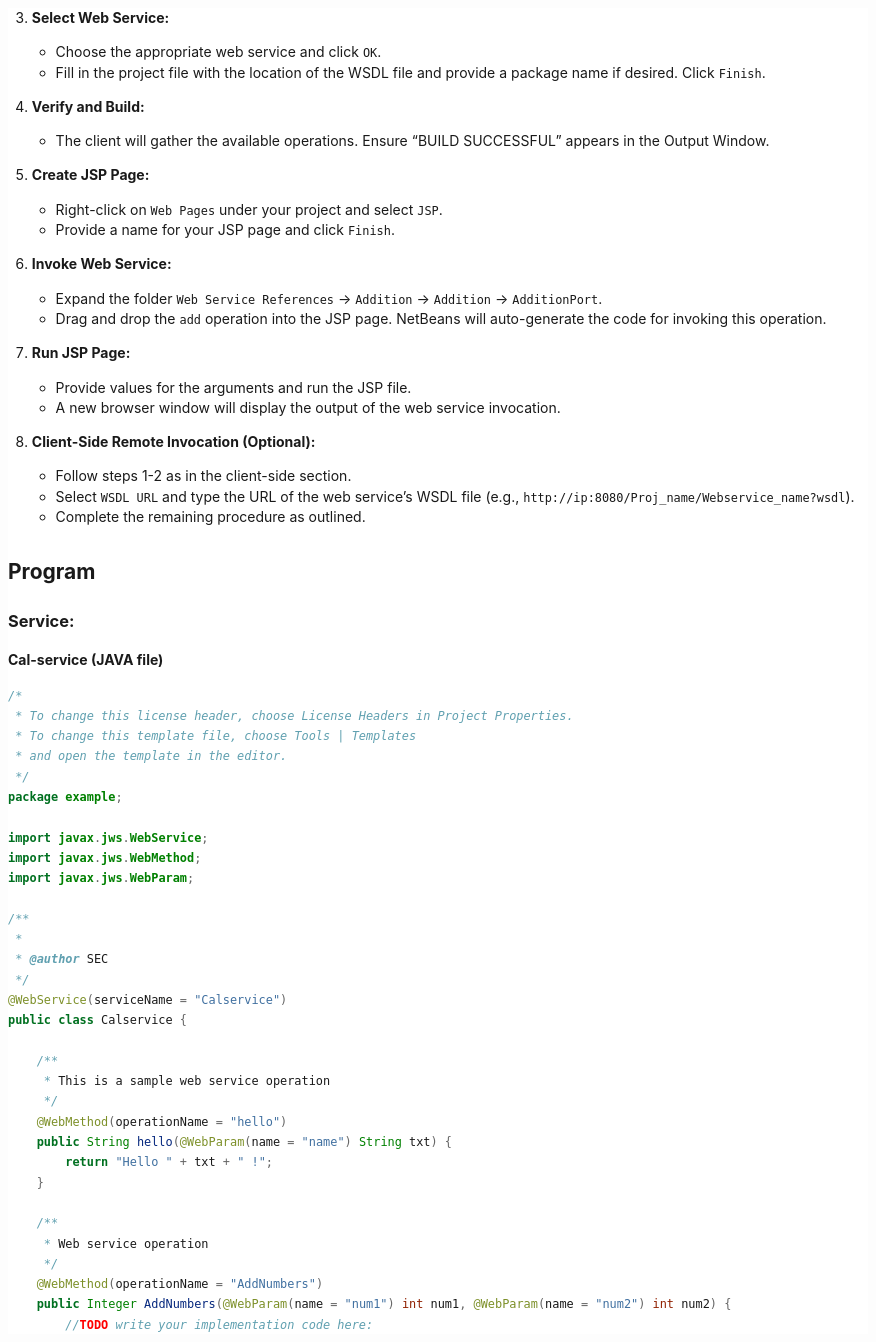 3. **Select Web Service:**
   - Choose the appropriate web service and click `OK`.
   - Fill in the project file with the location of the WSDL file and provide a package name if desired. Click `Finish`.

4. **Verify and Build:**
   - The client will gather the available operations. Ensure “BUILD SUCCESSFUL” appears in the Output Window.

5. **Create JSP Page:**
   - Right-click on `Web Pages` under your project and select `JSP`.
   - Provide a name for your JSP page and click `Finish`.

6. **Invoke Web Service:**
   - Expand the folder `Web Service References` -> `Addition` -> `Addition` -> `AdditionPort`.
   - Drag and drop the `add` operation into the JSP page. NetBeans will auto-generate the code for invoking this operation.

7. **Run JSP Page:**
   - Provide values for the arguments and run the JSP file.
   - A new browser window will display the output of the web service invocation.

8. **Client-Side Remote Invocation (Optional):**
   - Follow steps 1-2 as in the client-side section.
   - Select `WSDL URL` and type the URL of the web service’s WSDL file (e.g., `http://ip:8080/Proj_name/Webservice_name?wsdl`).
   - Complete the remaining procedure as outlined.
## Program 
### Service:
**Cal-service (JAVA file)**

```java
/*
 * To change this license header, choose License Headers in Project Properties.
 * To change this template file, choose Tools | Templates
 * and open the template in the editor.
 */
package example;

import javax.jws.WebService;
import javax.jws.WebMethod;
import javax.jws.WebParam;

/**
 *
 * @author SEC
 */
@WebService(serviceName = "Calservice")
public class Calservice {

    /**
     * This is a sample web service operation
     */
    @WebMethod(operationName = "hello")
    public String hello(@WebParam(name = "name") String txt) {
        return "Hello " + txt + " !";
    }

    /**
     * Web service operation
     */
    @WebMethod(operationName = "AddNumbers")
    public Integer AddNumbers(@WebParam(name = "num1") int num1, @WebParam(name = "num2") int num2) {
        //TODO write your implementation code here:
```